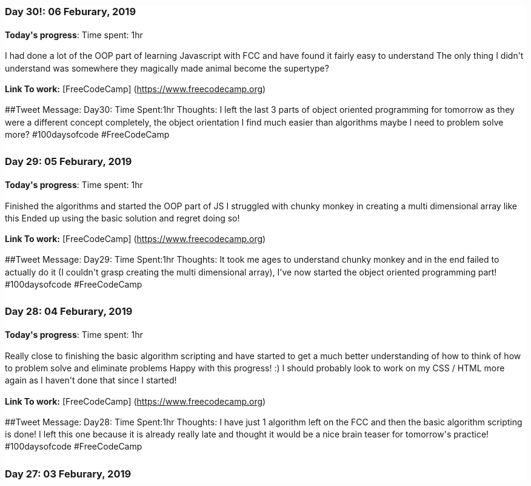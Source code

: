 ### Day 30!: 06 Feburary, 2019

**Today's progress**: Time spent: 1hr

I had done a lot of the OOP part of learning Javascript with FCC and have found it fairly easy to understand
The only thing I didn't understand was somewhere they magically made animal become the supertype?

**Link To work:** [FreeCodeCamp] (https://www.freecodecamp.org)

##Tweet Message:
Day30:
Time Spent:1hr
Thoughts: I left the last 3 parts of object oriented programming for tomorrow as they were a different concept completely, 
the object orientation I find much easier than algorithms maybe I need to problem solve more?
#100daysofcode #FreeCodeCamp

### Day 29: 05 Feburary, 2019

**Today's progress**: Time spent: 1hr

Finished the algorithms and started the OOP part of JS
I struggled with chunky monkey in creating a multi dimensional array like this
Ended up using the basic solution and regret doing so!

**Link To work:** [FreeCodeCamp] (https://www.freecodecamp.org)

##Tweet Message:
Day29:
Time Spent:1hr
Thoughts: It took me ages to understand chunky monkey and in the end failed to actually do it 
(I couldn't grasp creating the multi dimensional array), I've now started the object oriented programming part! #100daysofcode #FreeCodeCamp

### Day 28: 04 Feburary, 2019

**Today's progress**: Time spent: 1hr

Really close to finishing the basic algorithm scripting and have started to get a much better understanding of how to think of how to problem solve and eliminate problems
Happy with this progress! :) I should probably look to work on my CSS / HTML more again as I haven't done that since I started!

**Link To work:** [FreeCodeCamp] (https://www.freecodecamp.org)

##Tweet Message:
Day28:
Time Spent:1hr
Thoughts: I have just 1 algorithm left on the FCC and then the basic algorithm scripting is done! I left this one because it is already really late and thought it would be a nice brain teaser for tomorrow's practice!
#100daysofcode #FreeCodeCamp

### Day 27: 03 Feburary, 2019
